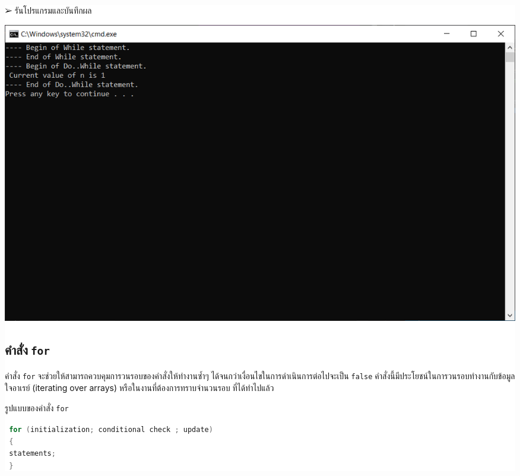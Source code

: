 ➢ รันโปรแกรมและบันทึกผล

![diffdo-while](./img/diffdowhile.PNG)

## คำสั่ง `for`

คำสั่ง `for` จะช่วยให้สามารถควบคุมการวนรอบของคำสั่งให้ทำงานซ้ำๆ ได้จนกว่าเงื่อนไขในการดำเนินการต่อไปจะเป็น `false` คำสั่งนี้มีประโยชน์ในการวนรอบทำงานกับข้อมูลใจอาเรย์ (iterating over arrays) หรือในงานที่ต้องการทราบจำนวนรอบ ที่ได้ทำไปแล้ว

รูปแบบของคำสั่ง `for`

```csharp
 for (initialization; conditional check ; update)
 {
 statements;
 }
```
